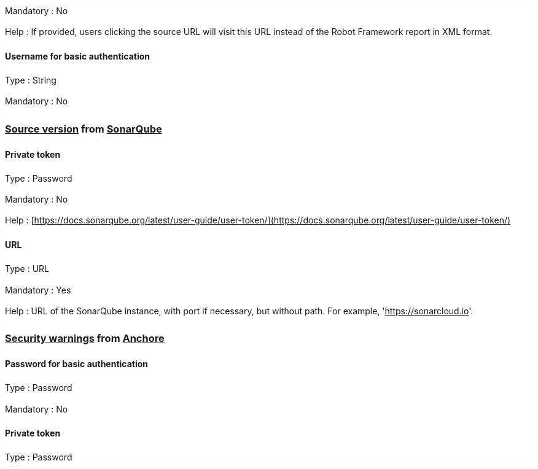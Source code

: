 Mandatory
: No

Help
: If provided, users clicking the source URL will visit this URL instead of the Robot Framework report in XML format.

#### Username for basic authentication

Type
: String

Mandatory
: No

### [Source version](#source-version) from [SonarQube](#sonarqube)

#### Private token

Type
: Password

Mandatory
: No

Help
: [https://docs.sonarqube.org/latest/user-guide/user-token/](https://docs.sonarqube.org/latest/user-guide/user-token/)

#### URL

Type
: URL

Mandatory
: Yes

Help
: URL of the SonarQube instance, with port if necessary, but without path. For example, 'https://sonarcloud.io'.

### [Security warnings](#security-warnings) from [Anchore](#anchore)

#### Password for basic authentication

Type
: Password

Mandatory
: No

#### Private token

Type
: Password
